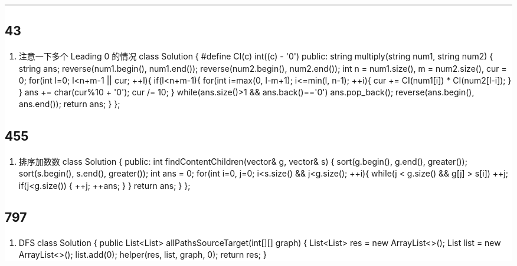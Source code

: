 ****
## **43**
1. 注意一下多个 Leading 0 的情况
    class Solution {
        #define CI(c) int((c) - '0')
    public:
        string multiply(string num1, string num2) {
            string ans;
            reverse(num1.begin(), num1.end());
            reverse(num2.begin(), num2.end());
            int n = num1.size(), m = num2.size(), cur = 0;
            for(int l=0; l<n+m-1 || cur; ++l){
                if(l<n+m-1){
                    for(int i=max(0, l-m+1); i<=min(l, n-1); ++i){
                        cur += CI(num1[i]) * CI(num2[l-i]);
                    }
                }
                ans += char(cur%10 + '0');
                cur /= 10;
            }
            while(ans.size()>1 && ans.back()=='0') ans.pop_back();
            reverse(ans.begin(), ans.end());
            return ans;
        }
    };
## **455**
1. 排序加数数
    class Solution {
    public:
        int findContentChildren(vector<int>& g, vector<int>& s) {
            sort(g.begin(), g.end(), greater<int>());
            sort(s.begin(), s.end(), greater<int>());
            int ans = 0;
            for(int i=0, j=0; i<s.size() && j<g.size(); ++i){
                while(j < g.size() && g[j] > s[i]) ++j;
                if(j<g.size()) {
                    ++j;
                    ++ans;
                }
            }
            return ans;
        }
    };
## **797**
1. DFS
    class Solution {
        public List<List<Integer>> allPathsSourceTarget(int[][] graph) {
            List<List<Integer>> res = new ArrayList<>();
            List<Integer> list = new ArrayList<>();
            list.add(0);
            helper(res, list, graph, 0);
            return res;
        }
        